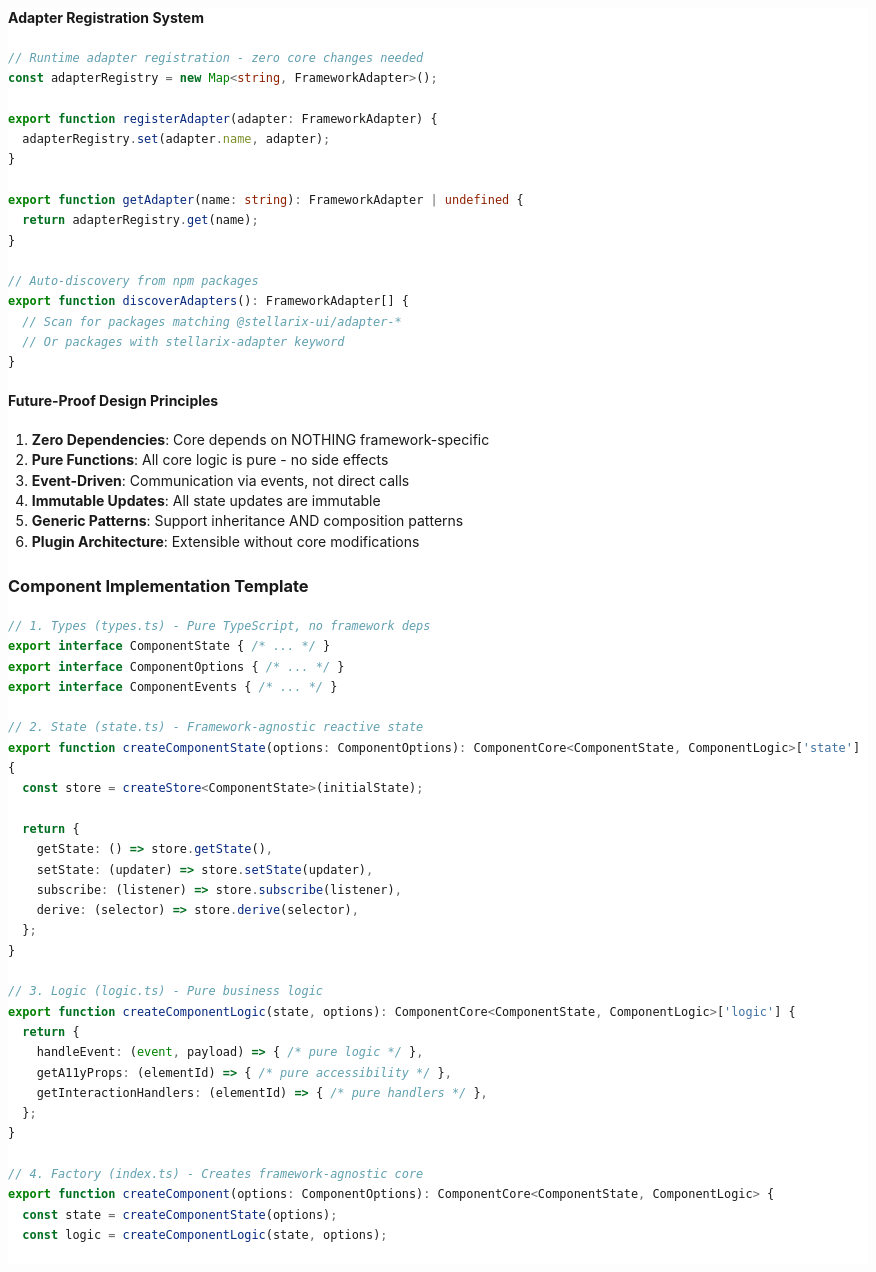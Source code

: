 #### Adapter Registration System
```typescript
// Runtime adapter registration - zero core changes needed
const adapterRegistry = new Map<string, FrameworkAdapter>();

export function registerAdapter(adapter: FrameworkAdapter) {
  adapterRegistry.set(adapter.name, adapter);
}

export function getAdapter(name: string): FrameworkAdapter | undefined {
  return adapterRegistry.get(name);
}

// Auto-discovery from npm packages
export function discoverAdapters(): FrameworkAdapter[] {
  // Scan for packages matching @stellarix-ui/adapter-*
  // Or packages with stellarix-adapter keyword
}
```

#### Future-Proof Design Principles
1. **Zero Dependencies**: Core depends on NOTHING framework-specific
2. **Pure Functions**: All core logic is pure - no side effects
3. **Event-Driven**: Communication via events, not direct calls
4. **Immutable Updates**: All state updates are immutable
5. **Generic Patterns**: Support inheritance AND composition patterns
6. **Plugin Architecture**: Extensible without core modifications

### Component Implementation Template
```typescript
// 1. Types (types.ts) - Pure TypeScript, no framework deps
export interface ComponentState { /* ... */ }
export interface ComponentOptions { /* ... */ }
export interface ComponentEvents { /* ... */ }

// 2. State (state.ts) - Framework-agnostic reactive state
export function createComponentState(options: ComponentOptions): ComponentCore<ComponentState, ComponentLogic>['state'] {
  const store = createStore<ComponentState>(initialState);
  
  return {
    getState: () => store.getState(),
    setState: (updater) => store.setState(updater),
    subscribe: (listener) => store.subscribe(listener),
    derive: (selector) => store.derive(selector),
  };
}

// 3. Logic (logic.ts) - Pure business logic
export function createComponentLogic(state, options): ComponentCore<ComponentState, ComponentLogic>['logic'] {
  return {
    handleEvent: (event, payload) => { /* pure logic */ },
    getA11yProps: (elementId) => { /* pure accessibility */ },
    getInteractionHandlers: (elementId) => { /* pure handlers */ },
  };
}

// 4. Factory (index.ts) - Creates framework-agnostic core
export function createComponent(options: ComponentOptions): ComponentCore<ComponentState, ComponentLogic> {
  const state = createComponentState(options);
  const logic = createComponentLogic(state, options);
  
```